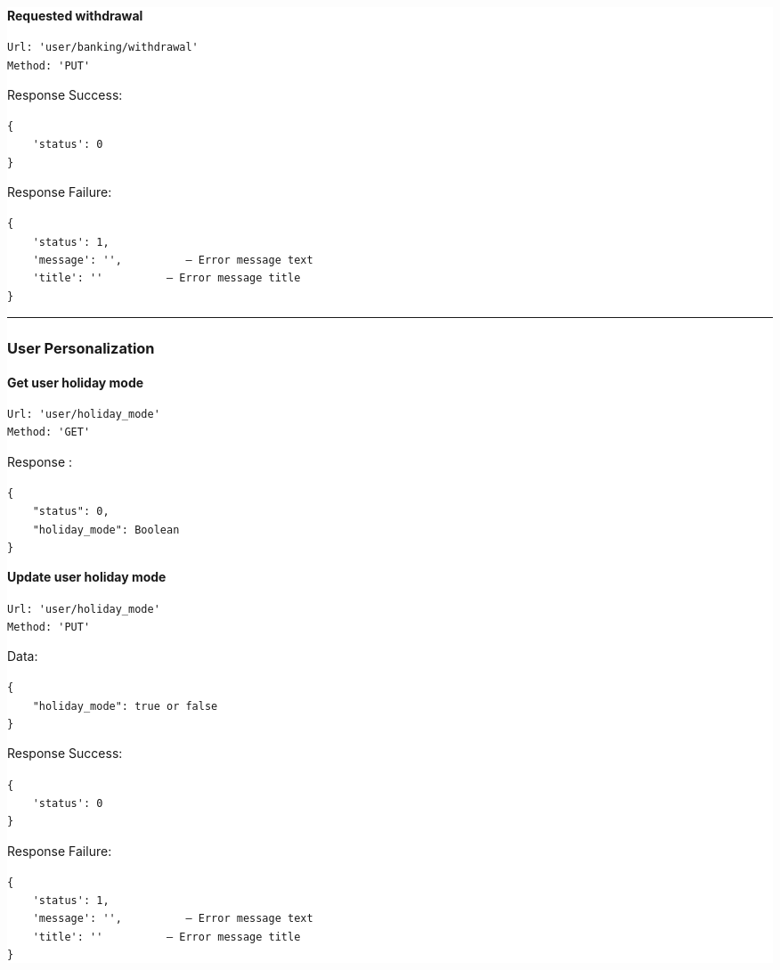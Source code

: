 
**Requested withdrawal**


    Url: 'user/banking/withdrawal'
    Method: 'PUT'


Response Success:
    
    {
        'status': 0
    }
    
Response Failure:

    {
        'status': 1,
        'message': '',          — Error message text
        'title': ''          — Error message title 
    } 
     
     
--------------------------
### User Personalization

    
**Get user holiday mode**

    Url: 'user/holiday_mode'
    Method: 'GET'


Response :
    
    {
        "status": 0,
        "holiday_mode": Boolean
    }


**Update user holiday mode**

    Url: 'user/holiday_mode'
    Method: 'PUT'


Data:

    {
        "holiday_mode": true or false
    }

Response Success:
    
    {
        'status': 0
    }
    
Response Failure:

    {
        'status': 1,
        'message': '',          — Error message text
        'title': ''          — Error message title 
    }  
    